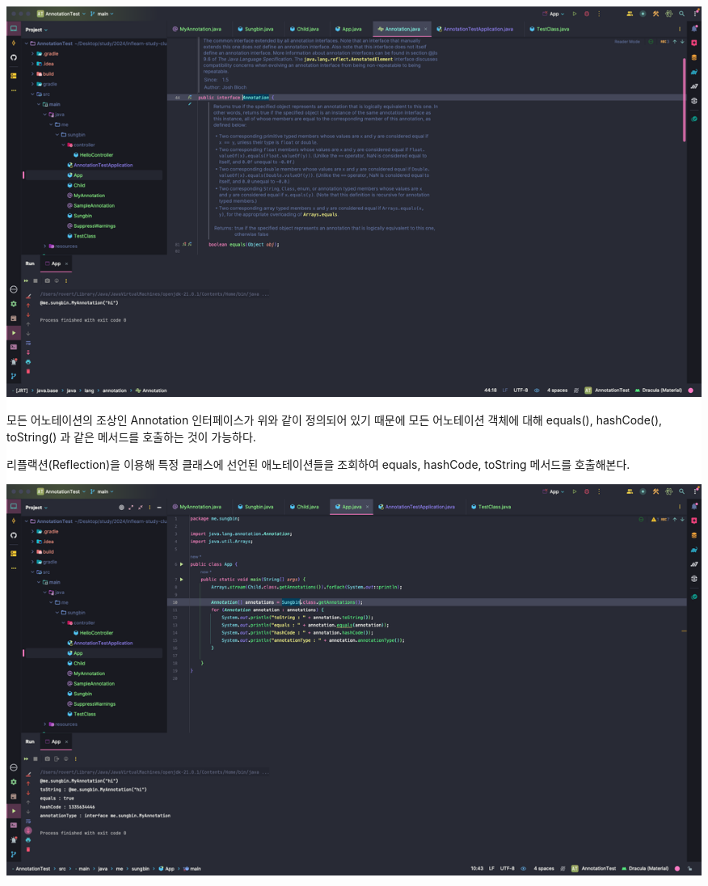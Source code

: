 ![reference](./assets/reference07.png)

모든 어노테이션의 조상인 Annotation 인터페이스가 위와 같이 정의되어 있기 때문에 모든 어노테이션 객체에 대해 equals(), hashCode(), toString() 과 같은 메서드를 호출하는 것이 가능하다.

리플랙션(Reflection)을 이용해 특정 클래스에 선언된 애노테이션들을 조회하여 equals, hashCode, toString 메서드를 호출해본다.

![reference](./assets/reference08.png)
